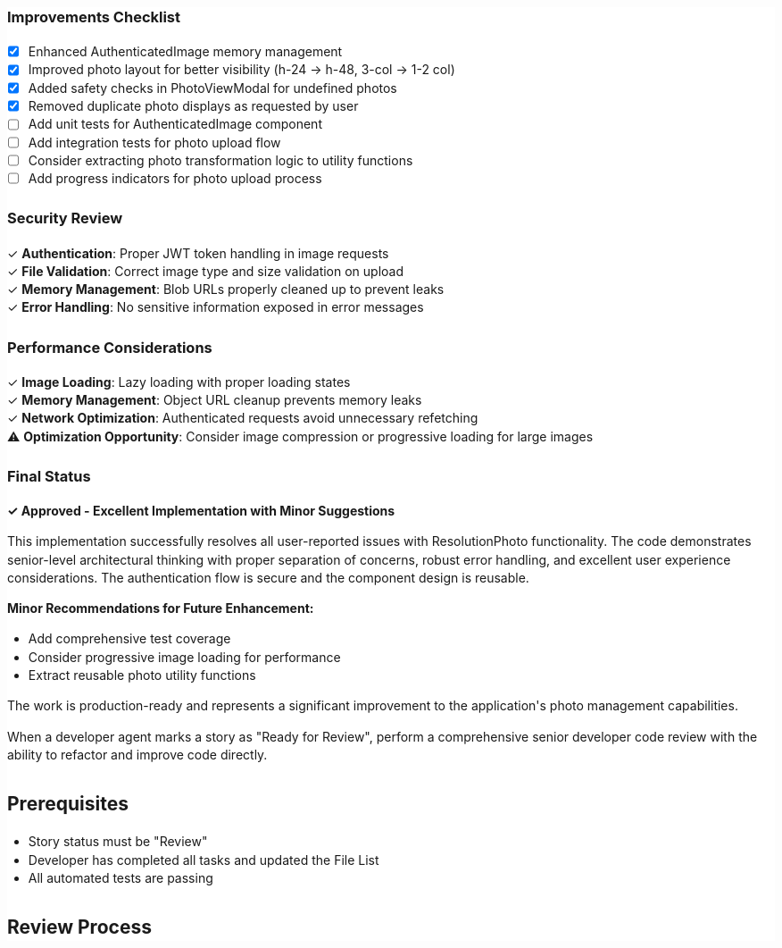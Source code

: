 ### Improvements Checklist

- [x] Enhanced AuthenticatedImage memory management
- [x] Improved photo layout for better visibility (h-24 → h-48, 3-col → 1-2 col)
- [x] Added safety checks in PhotoViewModal for undefined photos
- [x] Removed duplicate photo displays as requested by user
- [ ] Add unit tests for AuthenticatedImage component
- [ ] Add integration tests for photo upload flow
- [ ] Consider extracting photo transformation logic to utility functions
- [ ] Add progress indicators for photo upload process

### Security Review

✓ **Authentication**: Proper JWT token handling in image requests  
✓ **File Validation**: Correct image type and size validation on upload  
✓ **Memory Management**: Blob URLs properly cleaned up to prevent leaks  
✓ **Error Handling**: No sensitive information exposed in error messages  

### Performance Considerations

✓ **Image Loading**: Lazy loading with proper loading states  
✓ **Memory Management**: Object URL cleanup prevents memory leaks  
✓ **Network Optimization**: Authenticated requests avoid unnecessary refetching  
⚠️ **Optimization Opportunity**: Consider image compression or progressive loading for large images  

### Final Status

**✓ Approved - Excellent Implementation with Minor Suggestions**

This implementation successfully resolves all user-reported issues with ResolutionPhoto functionality. The code demonstrates senior-level architectural thinking with proper separation of concerns, robust error handling, and excellent user experience considerations. The authentication flow is secure and the component design is reusable.

**Minor Recommendations for Future Enhancement:**
- Add comprehensive test coverage
- Consider progressive image loading for performance
- Extract reusable photo utility functions

The work is production-ready and represents a significant improvement to the application's photo management capabilities.

When a developer agent marks a story as "Ready for Review", perform a comprehensive senior developer code review with the ability to refactor and improve code directly.

## Prerequisites

- Story status must be "Review"  
- Developer has completed all tasks and updated the File List
- All automated tests are passing

## Review Process

